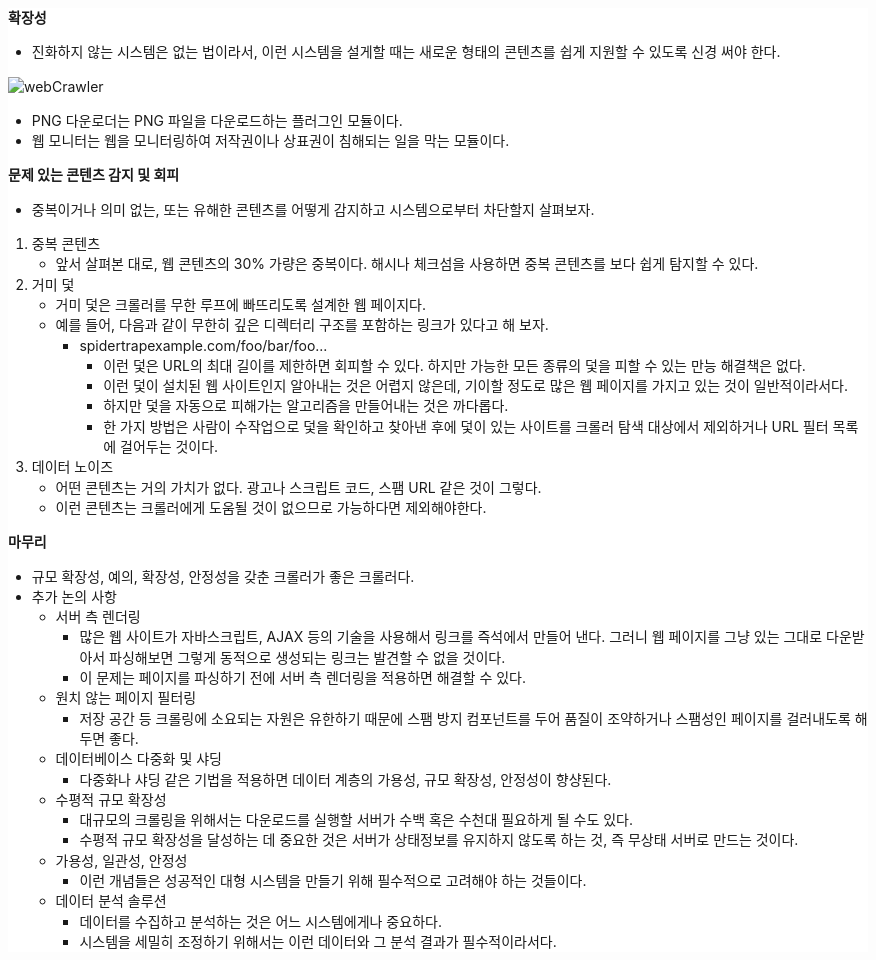 **확장성**
* 진화하지 않는 시스템은 없는 법이라서, 이런 시스템을 설게할 때는 새로운 형태의 콘텐츠를 쉽게 지원할 수 있도록 신경 써야 한다.

![webCrawler](../../image/web-crawler-5.png)

* PNG 다운로더는 PNG 파일을 다운로드하는 플러그인 모듈이다.
* 웹 모니터는 웹을 모니터링하여 저작권이나 상표권이 침해되는 일을 막는 모듈이다.

**문제 있는 콘텐츠 감지 및 회피**
* 중복이거나 의미 없는, 또는 유해한 콘텐츠를 어떻게 감지하고 시스템으로부터 차단할지 살펴보자.

1. 중복 콘텐츠
   * 앞서 살펴본 대로, 웹 콘텐츠의 30% 가량은 중복이다. 해시나 체크섬을 사용하면 중복 콘텐츠를 보다 쉽게 탐지할 수 있다.
2. 거미 덫
   * 거미 덫은 크롤러를 무한 루프에 빠뜨리도록 설계한 웹 페이지다.
   * 예를 들어, 다음과 같이 무한히 깊은 디렉터리 구조를 포함하는 링크가 있다고 해 보자.
     * spidertrapexample.com/foo/bar/foo...
       * 이런 덫은 URL의 최대 길이를 제한하면 회피할 수 있다. 하지만 가능한 모든 종류의 덫을 피할 수 있는 만능 해결책은 없다.
       * 이런 덫이 설치된 웹 사이트인지 알아내는 것은 어렵지 않은데, 기이할 정도로 많은 웹 페이지를 가지고 있는 것이 일반적이라서다.
       * 하지만 덫을 자동으로 피해가는 알고리즘을 만들어내는 것은 까다롭다.
       * 한 가지 방법은 사람이 수작업으로 덫을 확인하고 찾아낸 후에 덫이 있는 사이트를 크롤러 탐색 대상에서 제외하거나 URL 필터 목록에 걸어두는 것이다.
3. 데이터 노이즈
   * 어떤 콘텐츠는 거의 가치가 없다. 광고나 스크립트 코드, 스팸 URL 같은 것이 그렇다.
   * 이런 콘텐츠는 크롤러에게 도움될 것이 없으므로 가능하다면 제외해야한다.

**마무리**
* 규모 확장성, 예의, 확장성, 안정성을 갖춘 크롤러가 좋은 크롤러다.
* 추가 논의 사항
  * 서버 측 렌더링
    * 많은 웹 사이트가 자바스크립트, AJAX 등의 기술을 사용해서 링크를 즉석에서 만들어 낸다. 그러니 웹 페이지를 그냥 있는 그대로 다운받아서 파싱해보면 그렇게 동적으로 생성되는 링크는 발견할 수 없을 것이다.
    * 이 문제는 페이지를 파싱하기 전에 서버 측 렌더링을 적용하면 해결할 수 있다.
  * 원치 않는 페이지 필터링
    * 저장 공간 등 크롤링에 소요되는 자원은 유한하기 때문에 스팸 방지 컴포넌트를 두어 품질이 조약하거나 스팸성인 페이지를 걸러내도록 해두면 좋다.
  * 데이터베이스 다중화 및 샤딩
    * 다중화나 샤딩 같은 기법을 적용하면 데이터 계층의 가용성, 규모 확장성, 안정성이 향샹된다.
  * 수평적 규모 확장성
    * 대규모의 크롤링을 위해서는 다운로드를 실행할 서버가 수백 혹은 수천대 필요하게 될 수도 있다.
    * 수평적 규모 확장성을 달성하는 데 중요한 것은 서버가 상태정보를 유지하지 않도록 하는 것, 즉 무상태 서버로 만드는 것이다.
  * 가용성, 일관성, 안정성
    * 이런 개념들은 성공적인 대형 시스템을 만들기 위해 필수적으로 고려해야 하는 것들이다.
  * 데이터 분석 솔루션
    * 데이터를 수집하고 분석하는 것은 어느 시스템에게나 중요하다.
    * 시스템을 세밀히 조정하기 위해서는 이런 데이터와 그 분석 결과가 필수적이라서다.